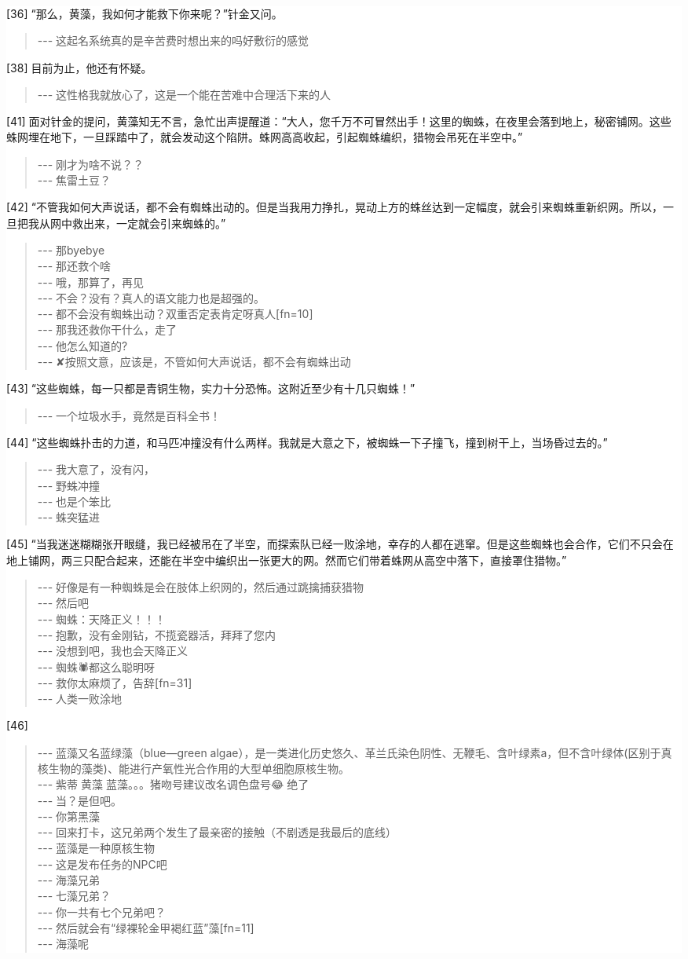 [36] “那么，黄藻，我如何才能救下你来呢？”针金又问。
>--- 这起名系统真的是辛苦费时想出来的吗好敷衍的感觉<br>

[38] 目前为止，他还有怀疑。
>--- 这性格我就放心了，这是一个能在苦难中合理活下来的人<br>

[41] 面对针金的提问，黄藻知无不言，急忙出声提醒道：“大人，您千万不可冒然出手！这里的蜘蛛，在夜里会落到地上，秘密铺网。这些蛛网埋在地下，一旦踩踏中了，就会发动这个陷阱。蛛网高高收起，引起蜘蛛编织，猎物会吊死在半空中。”
>--- 刚才为啥不说？？<br>
>--- 焦雷土豆？<br>

[42] “不管我如何大声说话，都不会有蜘蛛出动的。但是当我用力挣扎，晃动上方的蛛丝达到一定幅度，就会引来蜘蛛重新织网。所以，一旦把我从网中救出来，一定就会引来蜘蛛的。”
>--- 那byebye<br>
>--- 那还救个啥<br>
>--- 哦，那算了，再见<br>
>--- 不会？没有？真人的语文能力也是超强的。<br>
>--- 都不会没有蜘蛛出动？双重否定表肯定呀真人[fn=10]<br>
>--- 那我还救你干什么，走了<br>
>--- 他怎么知道的?<br>
>--- ✘按照文意，应该是，不管如何大声说话，都不会有蜘蛛出动<br>

[43] “这些蜘蛛，每一只都是青铜生物，实力十分恐怖。这附近至少有十几只蜘蛛！”
>--- 一个垃圾水手，竟然是百科全书！<br>

[44] “这些蜘蛛扑击的力道，和马匹冲撞没有什么两样。我就是大意之下，被蜘蛛一下子撞飞，撞到树干上，当场昏过去的。”
>--- 我大意了，没有闪，<br>
>--- 野蛛冲撞<br>
>--- 也是个笨比<br>
>--- 蛛突猛进<br>

[45] “当我迷迷糊糊张开眼缝，我已经被吊在了半空，而探索队已经一败涂地，幸存的人都在逃窜。但是这些蜘蛛也会合作，它们不只会在地上铺网，两三只配合起来，还能在半空中编织出一张更大的网。然而它们带着蛛网从高空中落下，直接罩住猎物。”
>--- 好像是有一种蜘蛛是会在肢体上织网的，然后通过跳擒捕获猎物<br>
>--- 然后吧<br>
>--- 蜘蛛：天降正义！！！<br>
>--- 抱歉，没有金刚钻，不揽瓷器活，拜拜了您内<br>
>--- 没想到吧，我也会天降正义<br>
>--- 蜘蛛🕷️都这么聪明呀<br>
>--- 救你太麻烦了，告辞[fn=31]<br>
>--- 人类一败涂地<br>

[46] 
>--- 蓝藻又名蓝绿藻（blue—green algae），是一类进化历史悠久、革兰氏染色阴性、无鞭毛、含叶绿素a，但不含叶绿体(区别于真核生物的藻类)、能进行产氧性光合作用的大型单细胞原核生物。<br>
>--- 紫蒂 黄藻 蓝藻。。。猪吻号建议改名调色盘号😂
绝了<br>
>--- 当？是但吧。<br>
>--- 你第黑藻<br>
>--- 回来打卡，这兄弟两个发生了最亲密的接触（不剧透是我最后的底线）<br>
>--- 蓝藻是一种原核生物<br>
>--- 这是发布任务的NPC吧<br>
>--- 海藻兄弟<br>
>--- 七藻兄弟？<br>
>--- 你一共有七个兄弟吧？<br>
>--- 然后就会有“绿裸轮金甲褐红蓝”藻[fn=11]<br>
>--- 海藻呢<br>
